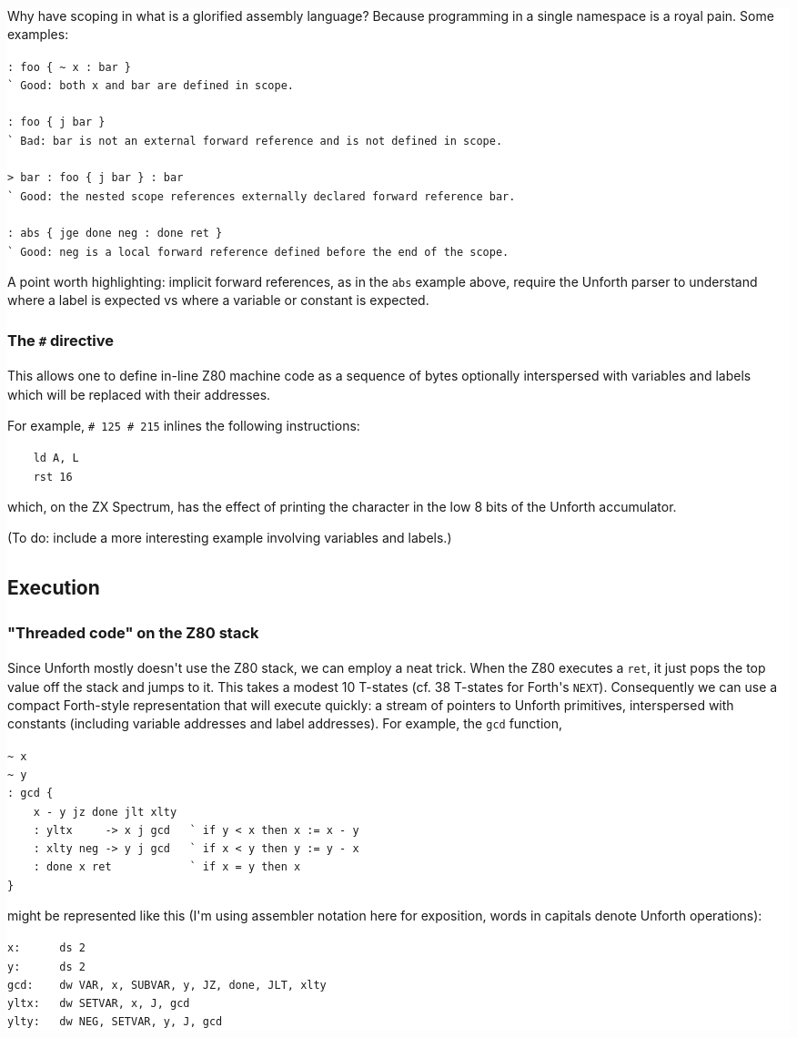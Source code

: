 Why have scoping in what is a glorified assembly language?  Because
programming in a single namespace is a royal pain.  Some examples:
```
: foo { ~ x : bar }
` Good: both x and bar are defined in scope.

: foo { j bar }
` Bad: bar is not an external forward reference and is not defined in scope.

> bar : foo { j bar } : bar
` Good: the nested scope references externally declared forward reference bar.

: abs { jge done neg : done ret }
` Good: neg is a local forward reference defined before the end of the scope.
```

A point worth highlighting: implicit forward references, as in the `abs`
example above, require the Unforth parser to understand where a label is
expected vs where a variable or constant is expected.

### The `#` directive

This allows one to define in-line Z80 machine code as a sequence of 
bytes optionally interspersed with variables and labels
which will be replaced with their addresses.

For example, `# 125 # 215` inlines the following instructions:
```
    ld A, L
    rst 16
```
which, on the ZX Spectrum, has the effect of printing the character in the
low 8 bits of the Unforth accumulator.

(To do: include a more interesting example involving variables and labels.)

## Execution

### "Threaded code" on the Z80 stack

Since Unforth mostly doesn't use the Z80 stack, we can employ a neat
trick.  When the Z80 executes a `ret`, it just pops the top value off
the stack and jumps to it.  This takes a modest 10 T-states (cf. 38
T-states for Forth's `NEXT`).  Consequently we can use a compact
Forth-style representation that will execute quickly: a stream of
pointers to Unforth primitives, interspersed with constants (including
variable addresses and label addresses).  For example, the `gcd`
function,
```
~ x
~ y
: gcd {
    x - y jz done jlt xlty
    : yltx     -> x j gcd   ` if y < x then x := x - y
    : xlty neg -> y j gcd   ` if x < y then y := y - x
    : done x ret            ` if x = y then x
}
```
might be represented like this (I'm using assembler notation here for 
exposition, words in capitals denote Unforth operations):
```
x:      ds 2
y:      ds 2
gcd:    dw VAR, x, SUBVAR, y, JZ, done, JLT, xlty
yltx:   dw SETVAR, x, J, gcd
ylty:   dw NEG, SETVAR, y, J, gcd
```